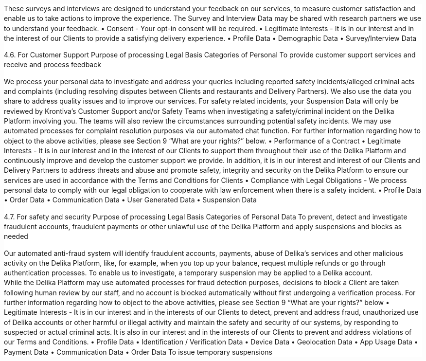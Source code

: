 These surveys and interviews are designed to understand your feedback on our services, to measure customer satisfaction and enable us to take actions to improve the experience. The Survey and Interview Data may be shared with research partners we use to understand your feedback.	
•	Consent - Your opt-in consent will be required.
•	Legitimate Interests - It is in our interest and in the interest of our Clients to provide a satisfying delivery experience.
	•	Profile Data 
•	Demographic Data
•	Survey/Interview Data

4.6. For Customer Support
 Purpose of processing 	Legal Basis	Categories of Personal 
To provide customer support services and receive and process feedback

We process your personal data to investigate and address your queries including reported safety incidents/alleged criminal acts and complaints (including resolving disputes between Clients and restaurants and Delivery Partners). We also use the data you share to address quality issues and to improve our services.
For safety related incidents, your Suspension Data will only be reviewed by Krontiva’s Customer Support and/or Safety Teams when investigating a safety/criminal incident on the Delika Platform involving you. The teams will also review the circumstances surrounding potential safety incidents.
We may use automated processes for complaint resolution purposes via our automated chat function. For further information regarding how to object to the above activities, please see Section 9 “What are your rights?” below.  	•	Performance of a Contract 
•	Legitimate Interests - It is in our interest and in the interest of our Clients to support them throughout their use of the Delika Platform and continuously improve and develop the customer support we provide. In addition, it is in our interest and interest of our Clients and Delivery Partners to address threats and abuse and promote safety, integrity and security on the Delika Platform to ensure our services are used in accordance with the Terms and Conditions for Clients
•	Compliance with Legal Obligations - We process personal data to comply with our legal obligation to cooperate with law enforcement when there is a safety incident.	•	Profile Data
•	Order Data
•	Communication Data
•	User Generated Data
•	Suspension Data

4.7. For safety and security
Purpose of processing 	Legal Basis	Categories of Personal Data
To prevent, detect and investigate fraudulent accounts, fraudulent payments or other unlawful use of the Delika Platform and apply suspensions and blocks as needed

Our automated anti-fraud system will identify fraudulent accounts, payments, abuse of Delika’s services and other malicious activity on the Delika Platform, like, for example, when you top up your balance, request multiple refunds or go through authentication processes. To enable us to investigate, a temporary suspension may be applied to a Delika account.  
While the Delika Platform may use automated processes for fraud detection purposes, decisions to block a Client are taken following human review by our staff, and no account is blocked automatically without first undergoing a verification process. For further information regarding how to object to the above activities, please see Section 9 “What are your rights?” below	•	Legitimate Interests - It is in our interest and in the interests of our Clients to detect, prevent and address fraud, unauthorized use of Delika accounts or other harmful or illegal activity and maintain the safety and security of our systems, by responding to suspected or actual criminal acts. It is also in our interest and in the interests of our Clients to prevent and address violations of our Terms and Conditions.	•	Profile Data
•	Identification / Verification Data 
•	Device Data
•	Geolocation Data
•	App Usage Data
•	Payment Data 
•	Communication Data
•	Order Data
To issue temporary suspensions
